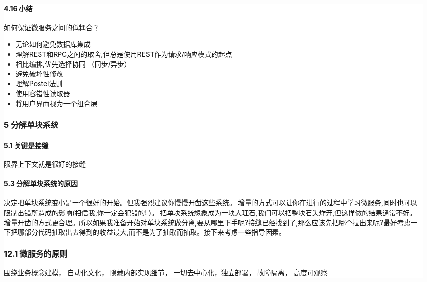 #### 4.16 小结
如何保证微服务之间的低耦合？
- 无论如何避免数据库集成
- 理解REST和RPC之间的取舍,但总是使用REST作为请求/响应模式的起点
- 相比编排,优先选择协同 （同步/异步）
- 避免破坏性修改
- 理解Postel法则
- 使用容错性读取器
- 将用户界面视为一个组合层


### 5 分解单块系统
#### 5.1 关键是接缝
限界上下文就是很好的接缝
#### 5.3 分解单块系统的原因
决定把单块系统变小是一个很好的开始。但我强烈建议你慢慢开凿这些系统。
增量的方式可以让你在进行的过程中学习微服务,同时也可以限制出错所造成的影响(相信我,你一定会犯错的! )。
把单块系统想象成为一块大理石,我们可以把整块石头炸开,但这样做的结果通常不好。增量开凿的方式更合理。所以如果我准备开始对单块系统做分离,要从哪里下手呢?接缝已经找到了,那么应该先把哪个拉出来呢?最好考虑一下把哪部分代码抽取出去得到的收益最大,而不是为了抽取而抽取。接下来考虑一些指导因素。

### 12.1 微服务的原则
围绕业务概念建模， 自动化文化， 隐藏内部实现细节， 一切去中心化，独立部署， 故障隔离， 高度可观察

